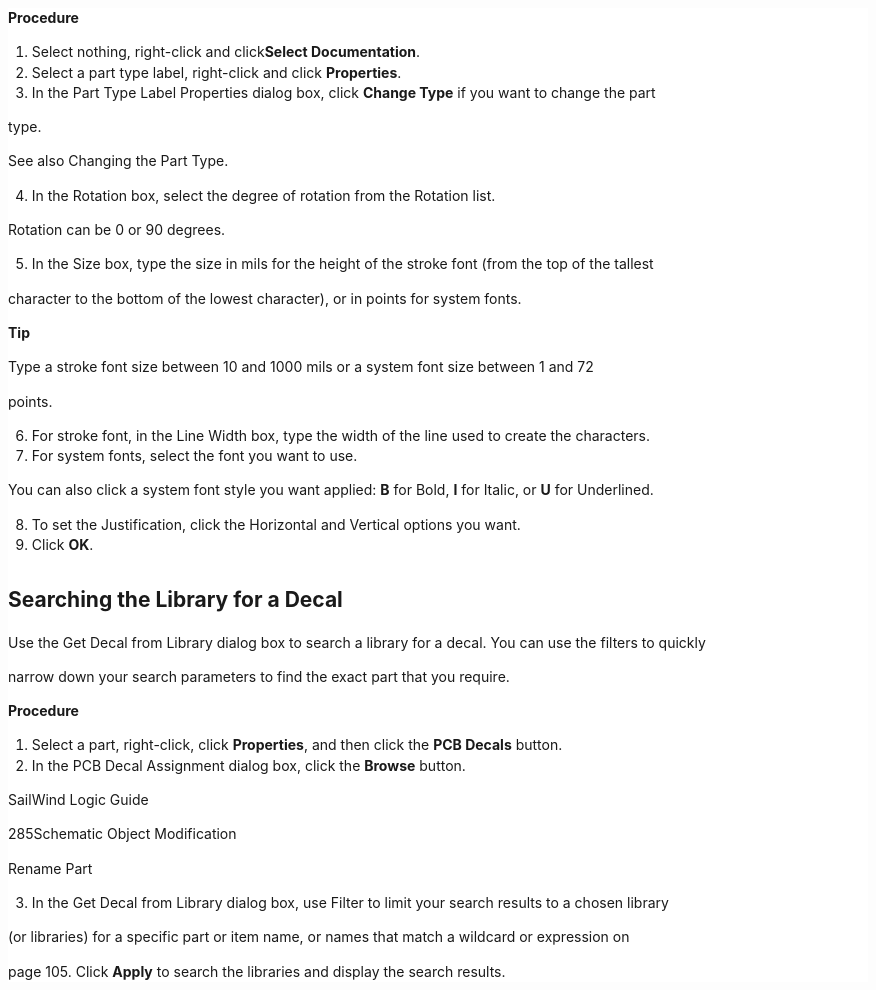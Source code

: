 **Procedure**

1. Select nothing, right-click and click**Select Documentation**.
2. Select a part type label, right-click and click **Properties**.
3. In the Part Type Label Properties dialog box, click **Change Type** if you want to change the part 

type.

See also Changing the Part Type.

4. In the Rotation box, select the degree of rotation from the Rotation list.

Rotation can be 0 or 90 degrees.

5. In the Size box, type the size in mils for the height of the stroke font (from the top of the tallest 

character to the bottom of the lowest character), or in points for system fonts.

**Tip**

Type a stroke font size between 10 and 1000 mils or a system font size between 1 and 72

points.

6. For stroke font, in the Line Width box, type the width of the line used to create the characters.
7. For system fonts, select the font you want to use.

You can also click a system font style you want applied: **B** for Bold, **I** for Italic, or **U** for Underlined.

8. To set the Justification, click the Horizontal and Vertical options you want.
9. Click **OK**.

## **Searching the Library for a Decal**

Use the Get Decal from Library dialog box to search a library for a decal. You can use the filters to quickly

narrow down your search parameters to find the exact part that you require.

**Procedure**

1. Select a part, right-click, click **Properties**, and then click the **PCB Decals** button.
2. In the PCB Decal Assignment dialog box, click the **Browse** button.

SailWind Logic Guide 

285Schematic Object Modification

Rename Part

3. In the Get Decal from Library dialog box, use Filter to limit your search results to a chosen library 

(or libraries) for a specific part or item name, or names that match a wildcard or expression on 

page 105. Click **Apply** to search the libraries and display the search results.
